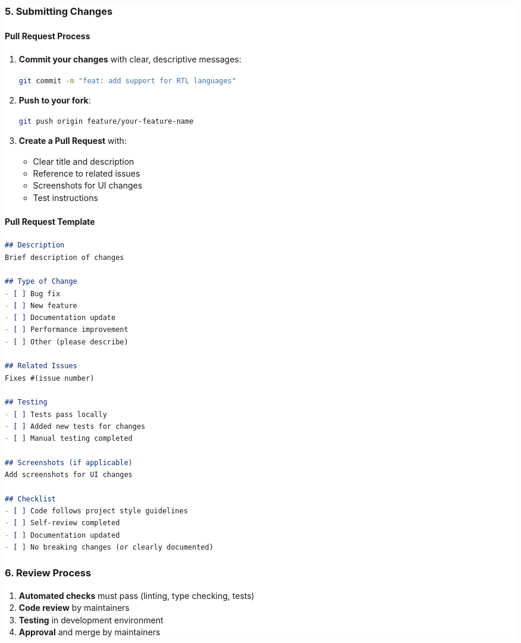 ### 5. Submitting Changes

#### Pull Request Process

1. **Commit your changes** with clear, descriptive messages:
   ```bash
   git commit -m "feat: add support for RTL languages"
   ```

2. **Push to your fork**:
   ```bash
   git push origin feature/your-feature-name
   ```

3. **Create a Pull Request** with:
   - Clear title and description
   - Reference to related issues
   - Screenshots for UI changes
   - Test instructions

#### Pull Request Template

```markdown
## Description
Brief description of changes

## Type of Change
- [ ] Bug fix
- [ ] New feature
- [ ] Documentation update
- [ ] Performance improvement
- [ ] Other (please describe)

## Related Issues
Fixes #(issue number)

## Testing
- [ ] Tests pass locally
- [ ] Added new tests for changes
- [ ] Manual testing completed

## Screenshots (if applicable)
Add screenshots for UI changes

## Checklist
- [ ] Code follows project style guidelines
- [ ] Self-review completed
- [ ] Documentation updated
- [ ] No breaking changes (or clearly documented)
```

### 6. Review Process

1. **Automated checks** must pass (linting, type checking, tests)
2. **Code review** by maintainers
3. **Testing** in development environment
4. **Approval** and merge by maintainers
